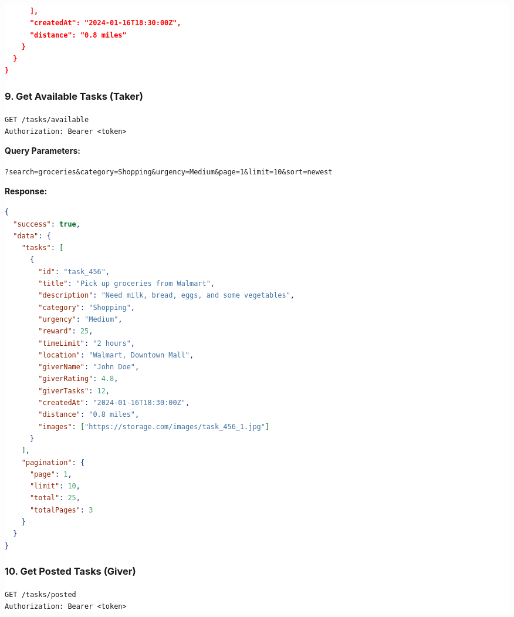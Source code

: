 ```json
      ],
      "createdAt": "2024-01-16T18:30:00Z",
      "distance": "0.8 miles"
    }
  }
}
```

### **9. Get Available Tasks (Taker)**
```http
GET /tasks/available
Authorization: Bearer <token>
```

**Query Parameters:**
```
?search=groceries&category=Shopping&urgency=Medium&page=1&limit=10&sort=newest
```

**Response:**
```json
{
  "success": true,
  "data": {
    "tasks": [
      {
        "id": "task_456",
        "title": "Pick up groceries from Walmart",
        "description": "Need milk, bread, eggs, and some vegetables",
        "category": "Shopping",
        "urgency": "Medium",
        "reward": 25,
        "timeLimit": "2 hours",
        "location": "Walmart, Downtown Mall",
        "giverName": "John Doe",
        "giverRating": 4.8,
        "giverTasks": 12,
        "createdAt": "2024-01-16T18:30:00Z",
        "distance": "0.8 miles",
        "images": ["https://storage.com/images/task_456_1.jpg"]
      }
    ],
    "pagination": {
      "page": 1,
      "limit": 10,
      "total": 25,
      "totalPages": 3
    }
  }
}
```

### **10. Get Posted Tasks (Giver)**
```http
GET /tasks/posted
Authorization: Bearer <token>
```
